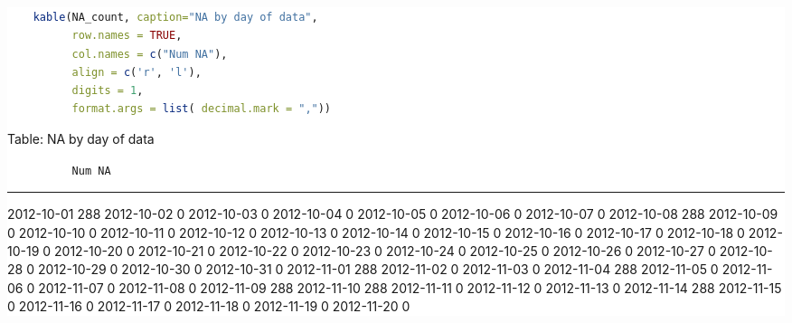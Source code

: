 ```r
    kable(NA_count, caption="NA by day of data",
          row.names = TRUE,
          col.names = c("Num NA"),
          align = c('r', 'l'),
          digits = 1,
          format.args = list( decimal.mark = ","))
```



Table: NA by day of data

              Num NA
-----------  -------
2012-10-01       288
2012-10-02         0
2012-10-03         0
2012-10-04         0
2012-10-05         0
2012-10-06         0
2012-10-07         0
2012-10-08       288
2012-10-09         0
2012-10-10         0
2012-10-11         0
2012-10-12         0
2012-10-13         0
2012-10-14         0
2012-10-15         0
2012-10-16         0
2012-10-17         0
2012-10-18         0
2012-10-19         0
2012-10-20         0
2012-10-21         0
2012-10-22         0
2012-10-23         0
2012-10-24         0
2012-10-25         0
2012-10-26         0
2012-10-27         0
2012-10-28         0
2012-10-29         0
2012-10-30         0
2012-10-31         0
2012-11-01       288
2012-11-02         0
2012-11-03         0
2012-11-04       288
2012-11-05         0
2012-11-06         0
2012-11-07         0
2012-11-08         0
2012-11-09       288
2012-11-10       288
2012-11-11         0
2012-11-12         0
2012-11-13         0
2012-11-14       288
2012-11-15         0
2012-11-16         0
2012-11-17         0
2012-11-18         0
2012-11-19         0
2012-11-20         0